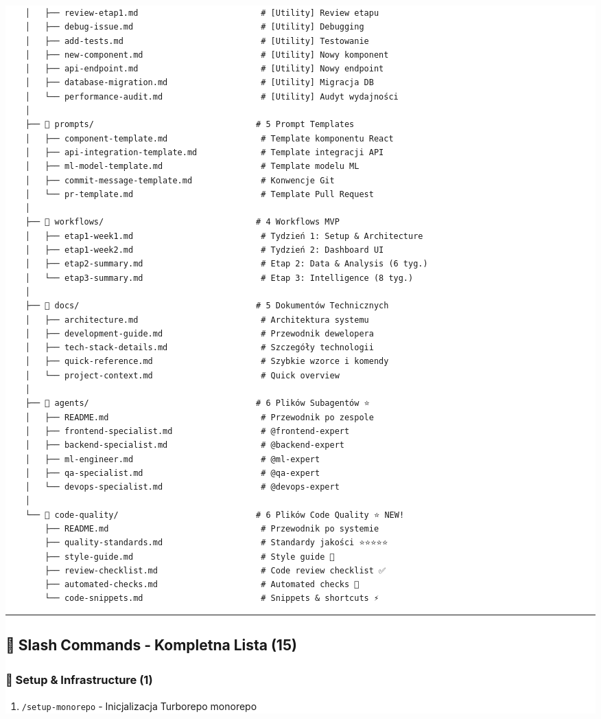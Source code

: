 ```
    │   ├── review-etap1.md                         # [Utility] Review etapu
    │   ├── debug-issue.md                          # [Utility] Debugging
    │   ├── add-tests.md                            # [Utility] Testowanie
    │   ├── new-component.md                        # [Utility] Nowy komponent
    │   ├── api-endpoint.md                         # [Utility] Nowy endpoint
    │   ├── database-migration.md                   # [Utility] Migracja DB
    │   └── performance-audit.md                    # [Utility] Audyt wydajności
    │
    ├── 📁 prompts/                                 # 5 Prompt Templates
    │   ├── component-template.md                   # Template komponentu React
    │   ├── api-integration-template.md             # Template integracji API
    │   ├── ml-model-template.md                    # Template modelu ML
    │   ├── commit-message-template.md              # Konwencje Git
    │   └── pr-template.md                          # Template Pull Request
    │
    ├── 📁 workflows/                               # 4 Workflows MVP
    │   ├── etap1-week1.md                          # Tydzień 1: Setup & Architecture
    │   ├── etap1-week2.md                          # Tydzień 2: Dashboard UI
    │   ├── etap2-summary.md                        # Etap 2: Data & Analysis (6 tyg.)
    │   └── etap3-summary.md                        # Etap 3: Intelligence (8 tyg.)
    │
    ├── 📁 docs/                                    # 5 Dokumentów Technicznych
    │   ├── architecture.md                         # Architektura systemu
    │   ├── development-guide.md                    # Przewodnik dewelopera
    │   ├── tech-stack-details.md                   # Szczegóły technologii
    │   ├── quick-reference.md                      # Szybkie wzorce i komendy
    │   └── project-context.md                      # Quick overview
    │
    ├── 📁 agents/                                  # 6 Plików Subagentów ⭐
    │   ├── README.md                               # Przewodnik po zespole
    │   ├── frontend-specialist.md                  # @frontend-expert
    │   ├── backend-specialist.md                   # @backend-expert
    │   ├── ml-engineer.md                          # @ml-expert
    │   ├── qa-specialist.md                        # @qa-expert
    │   └── devops-specialist.md                    # @devops-expert
    │
    └── 📁 code-quality/                            # 6 Plików Code Quality ⭐ NEW!
        ├── README.md                               # Przewodnik po systemie
        ├── quality-standards.md                    # Standardy jakości ⭐⭐⭐⭐⭐
        ├── style-guide.md                          # Style guide 🎨
        ├── review-checklist.md                     # Code review checklist ✅
        ├── automated-checks.md                     # Automated checks 🤖
        └── code-snippets.md                        # Snippets & shortcuts ⚡
```

---

## 🚀 Slash Commands - Kompletna Lista (15)

### 🔧 Setup & Infrastructure (1)
1. `/setup-monorepo` - Inicjalizacja Turborepo monorepo
